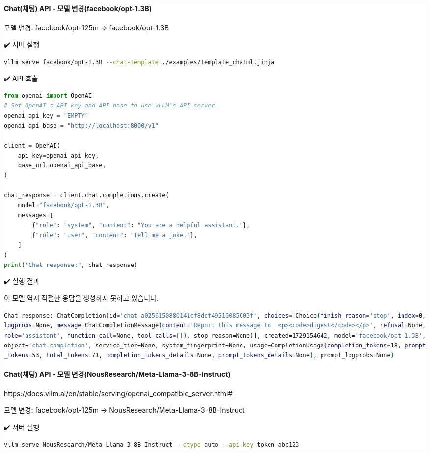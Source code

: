 #### Chat(채팅) API - 모델 변경(facebook/opt-1.3B)

모델 변경: facebook/opt-125m -> facebook/opt-1.3B

✔️ 서버 실행

```bash
vllm serve facebook/opt-1.3B --chat-template ./examples/template_chatml.jinja
```

✔️ API 호출

```python
from openai import OpenAI
# Set OpenAI's API key and API base to use vLLM's API server.
openai_api_key = "EMPTY"
openai_api_base = "http://localhost:8000/v1"

client = OpenAI(
    api_key=openai_api_key,
    base_url=openai_api_base,
)

chat_response = client.chat.completions.create(
    model="facebook/opt-1.3B",
    messages=[
        {"role": "system", "content": "You are a helpful assistant."},
        {"role": "user", "content": "Tell me a joke."},
    ]
)
print("Chat response:", chat_response)
```

✔️ 실행 결과

이 모델 역시 적절한 응답을 생성하지 못하고 있습니다.

```bash
Chat response: ChatCompletion(id='chat-a0256150880141cf8dcf49510085603f', choices=[Choice(finish_reason='stop', index=0, logprobs=None, message=ChatCompletionMessage(content='Report this message to  <p><code>digest</code></p>', refusal=None, role='assistant', function_call=None, tool_calls=[]), stop_reason=None)], created=1729154642, model='facebook/opt-1.3B', object='chat.completion', service_tier=None, system_fingerprint=None, usage=CompletionUsage(completion_tokens=18, prompt_tokens=53, total_tokens=71, completion_tokens_details=None, prompt_tokens_details=None), prompt_logprobs=None)
```

#### Chat(채팅) API - 모델 변경(NousResearch/Meta-Llama-3-8B-Instruct)

<https://docs.vllm.ai/en/stable/serving/openai_compatible_server.html#>

모델 변경: facebook/opt-125m -> NousResearch/Meta-Llama-3-8B-Instruct

✔️ 서버 실행

```bash
vllm serve NousResearch/Meta-Llama-3-8B-Instruct --dtype auto --api-key token-abc123
```
